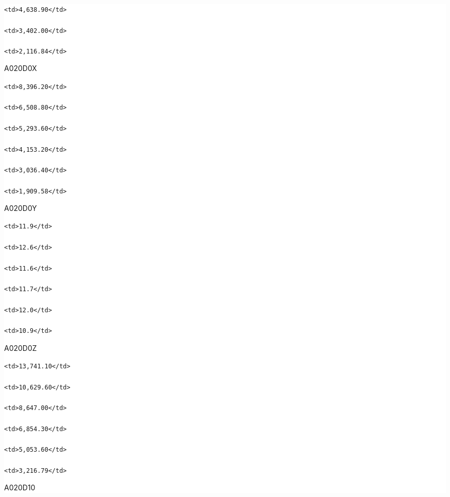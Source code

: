     <td>4,638.90</td>
    
    <td>3,402.00</td>
    
    <td>2,116.84</td>
    

</tr>

<tr>
    <td>A020D0X</td>
    
    <td>8,396.20</td>
    
    <td>6,508.80</td>
    
    <td>5,293.60</td>
    
    <td>4,153.20</td>
    
    <td>3,036.40</td>
    
    <td>1,909.58</td>
    

</tr>

<tr>
    <td>A020D0Y</td>
    
    <td>11.9</td>
    
    <td>12.6</td>
    
    <td>11.6</td>
    
    <td>11.7</td>
    
    <td>12.0</td>
    
    <td>10.9</td>
    

</tr>

<tr>
    <td>A020D0Z</td>
    
    <td>13,741.10</td>
    
    <td>10,629.60</td>
    
    <td>8,647.00</td>
    
    <td>6,854.30</td>
    
    <td>5,053.60</td>
    
    <td>3,216.79</td>
    

</tr>

<tr>
    <td>A020D10</td>
    